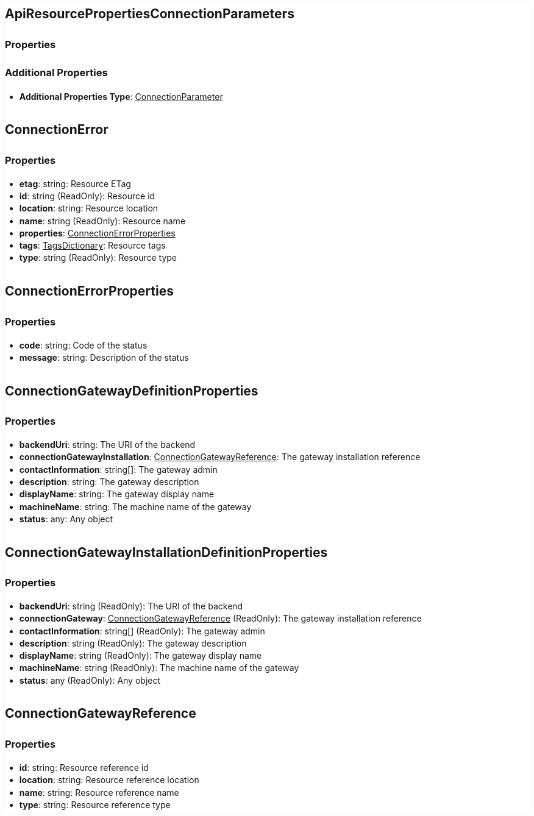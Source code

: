 ## ApiResourcePropertiesConnectionParameters
### Properties
### Additional Properties
* **Additional Properties Type**: [ConnectionParameter](#connectionparameter)

## ConnectionError
### Properties
* **etag**: string: Resource ETag
* **id**: string (ReadOnly): Resource id
* **location**: string: Resource location
* **name**: string (ReadOnly): Resource name
* **properties**: [ConnectionErrorProperties](#connectionerrorproperties)
* **tags**: [TagsDictionary](#tagsdictionary): Resource tags
* **type**: string (ReadOnly): Resource type

## ConnectionErrorProperties
### Properties
* **code**: string: Code of the status
* **message**: string: Description of the status

## ConnectionGatewayDefinitionProperties
### Properties
* **backendUri**: string: The URI of the backend
* **connectionGatewayInstallation**: [ConnectionGatewayReference](#connectiongatewayreference): The gateway installation reference
* **contactInformation**: string[]: The gateway admin
* **description**: string: The gateway description
* **displayName**: string: The gateway display name
* **machineName**: string: The machine name of the gateway
* **status**: any: Any object

## ConnectionGatewayInstallationDefinitionProperties
### Properties
* **backendUri**: string (ReadOnly): The URI of the backend
* **connectionGateway**: [ConnectionGatewayReference](#connectiongatewayreference) (ReadOnly): The gateway installation reference
* **contactInformation**: string[] (ReadOnly): The gateway admin
* **description**: string (ReadOnly): The gateway description
* **displayName**: string (ReadOnly): The gateway display name
* **machineName**: string (ReadOnly): The machine name of the gateway
* **status**: any (ReadOnly): Any object

## ConnectionGatewayReference
### Properties
* **id**: string: Resource reference id
* **location**: string: Resource reference location
* **name**: string: Resource reference name
* **type**: string: Resource reference type
